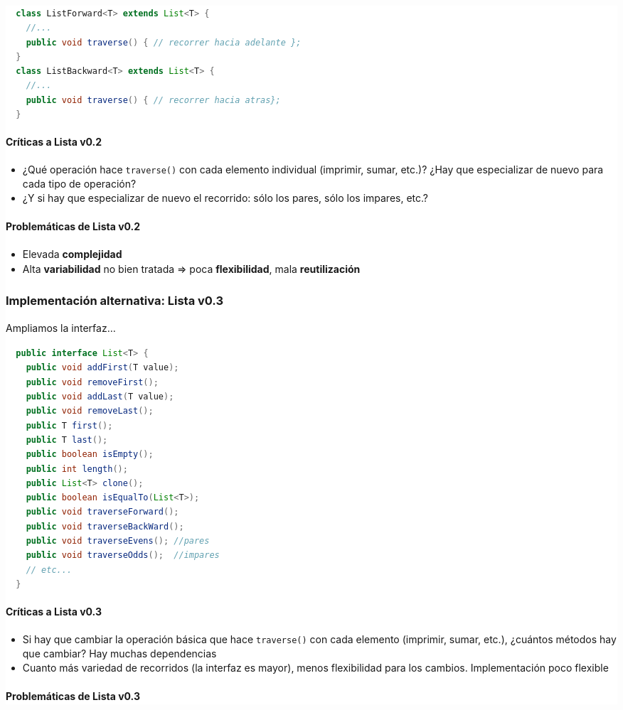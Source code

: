 ```java
  class ListForward<T> extends List<T> {
    //...
    public void traverse() { // recorrer hacia adelante };
  }
  class ListBackward<T> extends List<T> {
    //...
    public void traverse() { // recorrer hacia atras};
  }
```

#### Críticas a Lista v0.2

- ¿Qué operación hace `traverse()` con cada elemento individual (imprimir, sumar, etc.)? ¿Hay que especializar de nuevo para cada tipo de operación? 
- ¿Y si hay que especializar de nuevo el recorrido: sólo los pares, sólo los impares, etc.? 

#### Problemáticas de Lista v0.2

- Elevada __complejidad__
- Alta __variabilidad__ no bien tratada $\Rightarrow$ poca __flexibilidad__, mala __reutilización__

### Implementación alternativa: Lista v0.3

Ampliamos la interfaz...

```java
  public interface List<T> {
    public void addFirst(T value);
    public void removeFirst();
    public void addLast(T value);
    public void removeLast();
    public T first();
    public T last();
    public boolean isEmpty();
    public int length();
    public List<T> clone();
    public boolean isEqualTo(List<T>);
    public void traverseForward();
    public void traverseBackWard();
    public void traverseEvens(); //pares
    public void traverseOdds();  //impares
    // etc...
  }
```

#### Críticas a Lista v0.3

- Si hay que cambiar la operación básica que hace `traverse()` con cada elemento (imprimir, sumar, etc.), ¿cuántos métodos hay que cambiar? Hay muchas dependencias
- Cuanto más variedad de recorridos (la interfaz es mayor), menos flexibilidad para los cambios. Implementación poco flexible

#### Problemáticas de Lista v0.3
